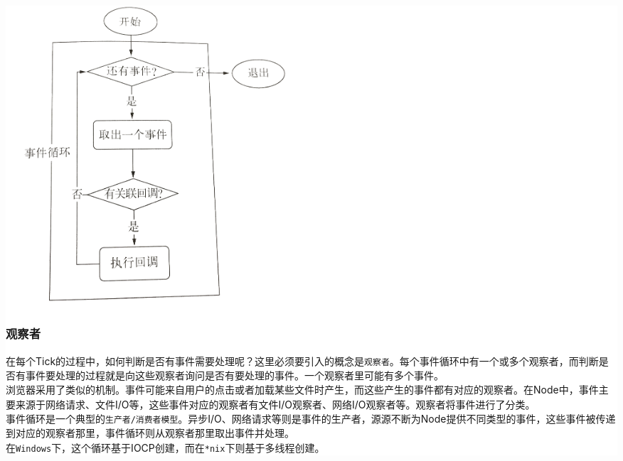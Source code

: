 <img src="IO/io3.png" width="400" style="border:none" >

### 观察者

在每个Tick的过程中，如何判断是否有事件需要处理呢？这里必须要引入的概念是`观察者`。每个事件循环中有一个或多个观察者，而判断是否有事件要处理的过程就是向这些观察者询问是否有要处理的事件。一个观察者里可能有多个事件。         
浏览器采用了类似的机制。事件可能来自用户的点击或者加载某些文件时产生，而这些产生的事件都有对应的观察者。在Node中，事件主要来源于网络请求、文件I/O等，这些事件对应的观察者有文件I/O观察者、网络I/O观察者等。观察者将事件进行了分类。             
事件循环是一个典型的`生产者/消费者模型`。异步I/O、网络请求等则是事件的生产者，源源不断为Node提供不同类型的事件，这些事件被传递到对应的观察者那里，事件循环则从观察者那里取出事件并处理。          
在`Windows`下，这个循环基于IOCP创建，而在`*nix`下则基于多线程创建。
